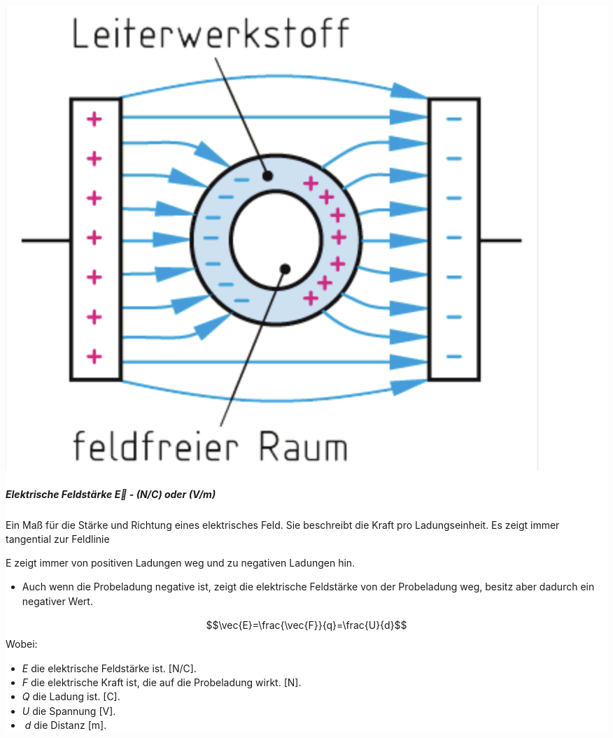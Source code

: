 ![Image](../Materiellen/Abschirmung%20eines%20elektrischen%20Feldes.png)



##### Elektrische Feldstärke  $\vec{E}$ -  (N/C) oder (V/m)

Ein Maß für die Stärke und Richtung eines elektrisches Feld. Sie beschreibt die Kraft pro Ladungseinheit. Es zeigt immer tangential zur Feldlinie


E zeigt immer von positiven Ladungen weg und zu negativen Ladungen hin.
* Auch wenn die Probeladung negative ist, zeigt die elektrische Feldstärke von der Probeladung weg, besitz aber dadurch ein negativer Wert.


$$\vec{E}=\frac{\vec{F}}{q}=\frac{U}{d}$$
Wobei:
- *E* die elektrische Feldstärke ist. [N/C].
- *F* die elektrische Kraft ist, die auf die Probeladung wirkt. [N].
- *Q* die Ladung ist. [C].
- *U* die Spannung [V].
-  *d* die Distanz [m].
